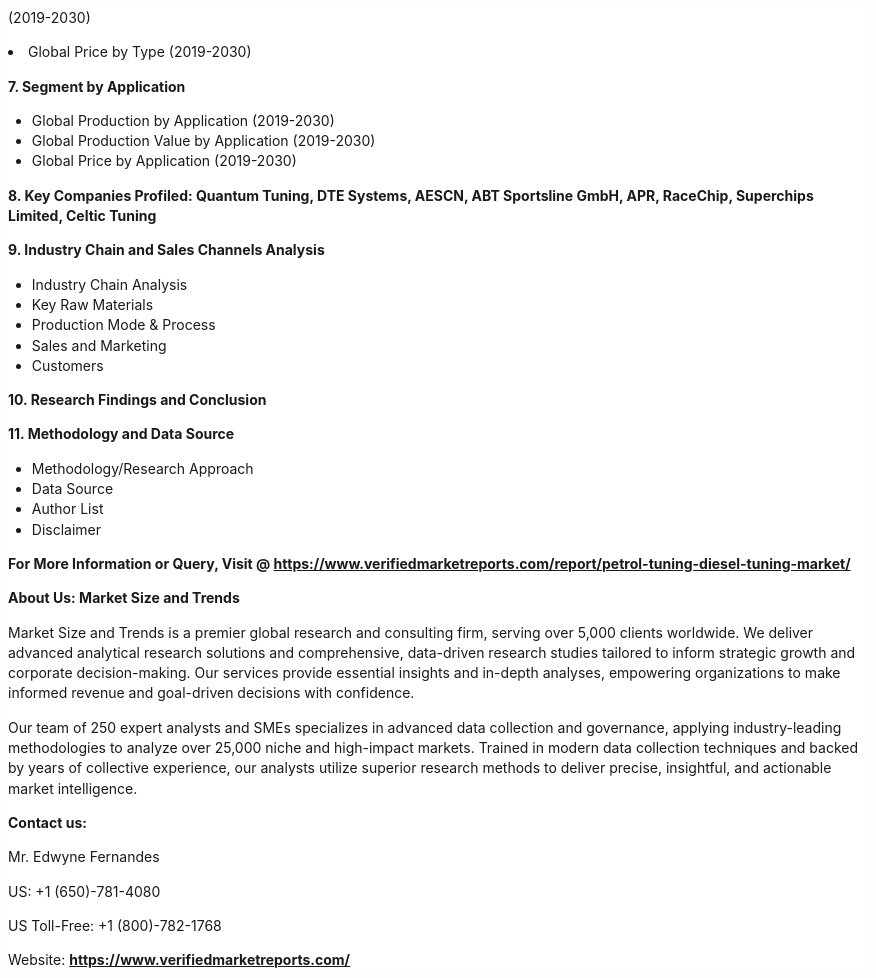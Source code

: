 (2019-2030)</li><li>Global Price by Type (2019-2030)</li></ul><p><strong>7. Segment by Application</strong></p><ul><li>Global Production by Application (2019-2030)</li><li>Global Production Value by Application (2019-2030)</li><li>Global Price by Application (2019-2030)</li></ul><p><strong>8. Key Companies Profiled: Quantum Tuning, DTE Systems, AESCN, ABT Sportsline GmbH, APR, RaceChip, Superchips Limited, Celtic Tuning</strong></p><p><strong>9. Industry Chain and Sales Channels Analysis</strong></p><ul><li>Industry Chain Analysis</li><li>Key Raw Materials</li><li>Production Mode &amp; Process</li><li>Sales and Marketing</li><li>Customers</li></ul><p><strong>10. Research Findings and Conclusion</strong></p><p><strong>11. Methodology and Data Source</strong></p><ul><li>Methodology/Research Approach</li><li>Data Source</li><li>Author List</li><li>Disclaimer</li></ul></p><p><strong>For More Information or Query, Visit @ <a href="https://www.verifiedmarketreports.com/report/petrol-tuning-diesel-tuning-market/">https://www.verifiedmarketreports.com/report/petrol-tuning-diesel-tuning-market/</a></strong></p><p><strong>About Us: Market Size and Trends</strong></p><p>Market Size and Trends is a premier global research and consulting firm, serving over 5,000 clients worldwide. We deliver advanced analytical research solutions and comprehensive, data-driven research studies tailored to inform strategic growth and corporate decision-making. Our services provide essential insights and in-depth analyses, empowering organizations to make informed revenue and goal-driven decisions with confidence.</p><p>Our team of 250 expert analysts and SMEs specializes in advanced data collection and governance, applying industry-leading methodologies to analyze over 25,000 niche and high-impact markets. Trained in modern data collection techniques and backed by years of collective experience, our analysts utilize superior research methods to deliver precise, insightful, and actionable market intelligence.</p><p><strong>Contact us:</strong></p><p>Mr. Edwyne Fernandes</p><p>US: +1 (650)-781-4080</p><p>US Toll-Free: +1 (800)-782-1768</p><p>Website: <strong><a href="https://www.verifiedmarketreports.com/">https://www.verifiedmarketreports.com/</a></strong></p>
